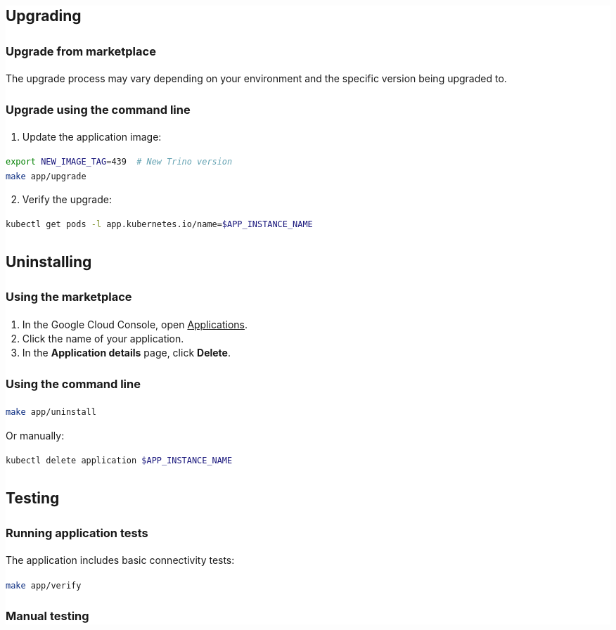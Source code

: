 ## Upgrading

### Upgrade from marketplace

The upgrade process may vary depending on your environment and the specific version being upgraded to.

### Upgrade using the command line

1. Update the application image:

```bash
export NEW_IMAGE_TAG=439  # New Trino version
make app/upgrade
```

2. Verify the upgrade:

```bash
kubectl get pods -l app.kubernetes.io/name=$APP_INSTANCE_NAME
```

## Uninstalling

### Using the marketplace

1. In the Google Cloud Console, open [Applications](https://console.cloud.google.com/kubernetes/application).
2. Click the name of your application.
3. In the **Application details** page, click **Delete**.

### Using the command line

```bash
make app/uninstall
```

Or manually:

```bash
kubectl delete application $APP_INSTANCE_NAME
```

## Testing

### Running application tests

The application includes basic connectivity tests:

```bash
make app/verify
```

### Manual testing

